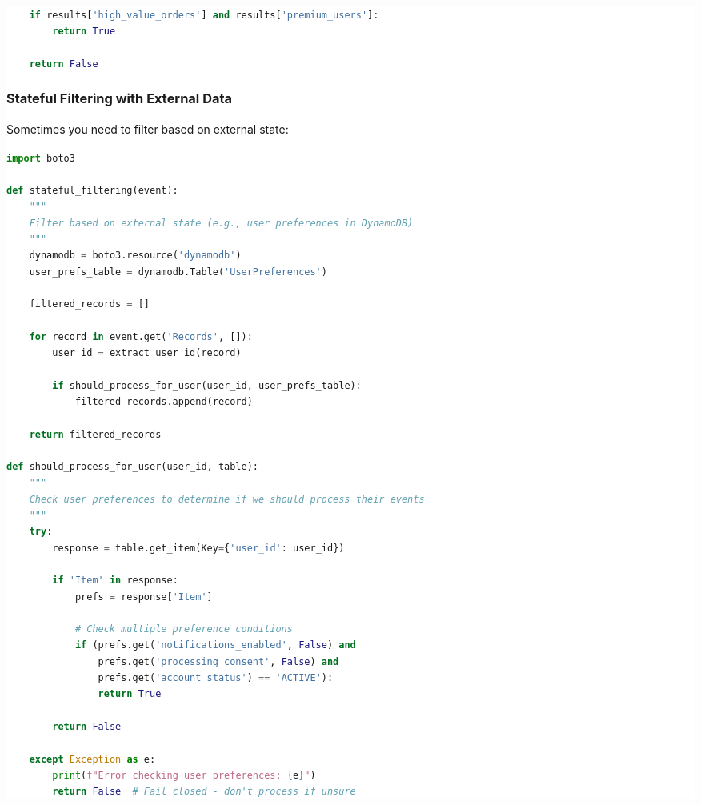 ```python
    if results['high_value_orders'] and results['premium_users']:
        return True
  
    return False
```

### Stateful Filtering with External Data

Sometimes you need to filter based on external state:

```python
import boto3

def stateful_filtering(event):
    """
    Filter based on external state (e.g., user preferences in DynamoDB)
    """
    dynamodb = boto3.resource('dynamodb')
    user_prefs_table = dynamodb.Table('UserPreferences')
  
    filtered_records = []
  
    for record in event.get('Records', []):
        user_id = extract_user_id(record)
      
        if should_process_for_user(user_id, user_prefs_table):
            filtered_records.append(record)
  
    return filtered_records

def should_process_for_user(user_id, table):
    """
    Check user preferences to determine if we should process their events
    """
    try:
        response = table.get_item(Key={'user_id': user_id})
      
        if 'Item' in response:
            prefs = response['Item']
          
            # Check multiple preference conditions
            if (prefs.get('notifications_enabled', False) and 
                prefs.get('processing_consent', False) and
                prefs.get('account_status') == 'ACTIVE'):
                return True
      
        return False
      
    except Exception as e:
        print(f"Error checking user preferences: {e}")
        return False  # Fail closed - don't process if unsure
```
